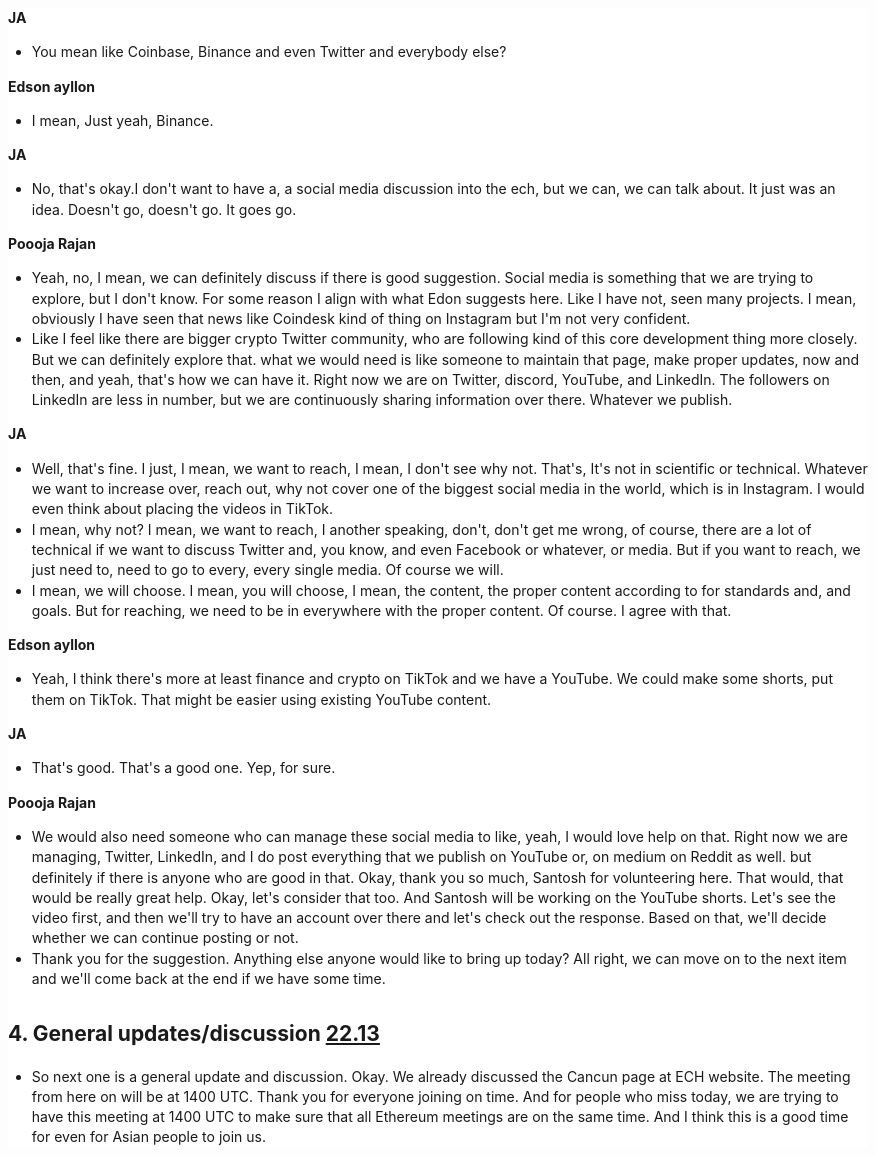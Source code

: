 **JA**
* You mean like Coinbase, Binance and even Twitter and everybody else? 

**Edson ayllon**
* I mean, Just yeah, Binance. 

**JA**
* No, that's okay.I don't want to have a, a social media discussion into the ech, but we can, we can talk about. It just was an idea. Doesn't go, doesn't go. It goes go. 

**Poooja Rajan**
* Yeah, no, I mean, we can definitely discuss if there is good suggestion. Social media is something that we are trying to explore, but  I don't know. For some reason I align with what Edon suggests here. Like I have not, seen many projects. I mean, obviously I have seen that news like Coindesk kind of thing on Instagram but I'm not very confident. 
* Like I feel like there are bigger crypto Twitter community, who are following kind of this core development thing more closely. But we can definitely explore that. what we would need is like someone to maintain that page, make proper updates, now and then, and yeah, that's how we can have it. Right now we are on Twitter, discord, YouTube, and LinkedIn. The followers on LinkedIn are less in number, but we are continuously sharing information over there. Whatever we publish. 

**JA**
* Well, that's fine. I just, I mean, we want to reach, I mean, I don't see why not. That's, It's not in scientific or technical. Whatever we want to increase over, reach out, why not cover one of the biggest social media in the world, which is in Instagram. I would even think about placing the videos in TikTok. 
* I mean, why not? I mean, we want to reach, I another speaking, don't, don't get me wrong, of course, there are a lot of technical if we want to discuss Twitter and, you know, and even Facebook or whatever, or media. But if you want to reach, we just need to, need to go to every, every single media. Of course we will. 
* I mean, we will choose. I mean, you will choose, I mean, the content, the proper content according to for standards and, and goals. But for reaching, we need to be in everywhere with the proper content. Of course. I agree with that. 

**Edson ayllon**
* Yeah, I think there's more at least finance and crypto on TikTok and we have a YouTube. We could make some shorts, put them on TikTok. That might be easier using existing YouTube content. 

**JA**
* That's good. That's a good one. Yep, for sure. 

**Poooja Rajan**
* We would also need someone who can manage these social media to like, yeah,  I would love help on that. Right now we are managing, Twitter, LinkedIn, and I do post everything that we publish on YouTube or, on medium on Reddit as well. but definitely if there is anyone who are good in that. Okay, thank you so much, Santosh for volunteering here. That would, that would be really great help. Okay, let's consider that too. And Santosh will be working on the YouTube shorts. Let's see the video first, and then we'll try to have an account over there and let's check out the response. Based on that, we'll decide whether we can continue posting or not. 
* Thank you for the suggestion. Anything else anyone would like to bring up today? All right, we can move on to the next item and we'll come back at the end if we have some time.

## 4. General updates/discussion [22.13](https://youtu.be/j1l24fWLNrg?t=1333)
* So next one is a general update and discussion. Okay. We already discussed the Cancun page at ECH website. The meeting from here on will be at 1400 UTC. Thank you for everyone joining on time. And for people who miss today, we are trying to have this meeting at 1400 UTC to make sure that all Ethereum meetings are on the same time. And I think this is a good time for even for Asian people to join us. 